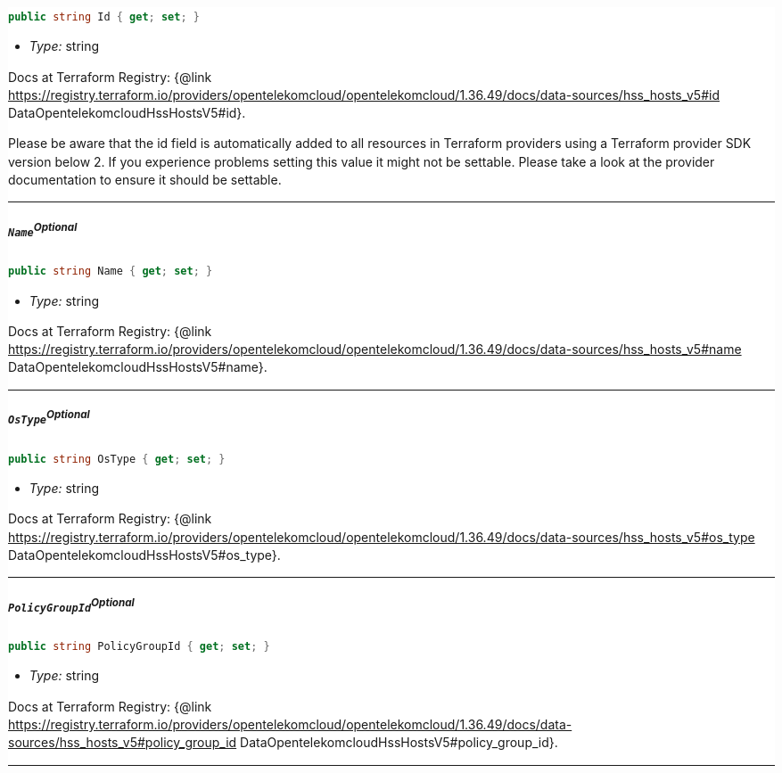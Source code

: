 ```csharp
public string Id { get; set; }
```

- *Type:* string

Docs at Terraform Registry: {@link https://registry.terraform.io/providers/opentelekomcloud/opentelekomcloud/1.36.49/docs/data-sources/hss_hosts_v5#id DataOpentelekomcloudHssHostsV5#id}.

Please be aware that the id field is automatically added to all resources in Terraform providers using a Terraform provider SDK version below 2.
If you experience problems setting this value it might not be settable. Please take a look at the provider documentation to ensure it should be settable.

---

##### `Name`<sup>Optional</sup> <a name="Name" id="@cdktf/provider-opentelekomcloud.dataOpentelekomcloudHssHostsV5.DataOpentelekomcloudHssHostsV5Config.property.name"></a>

```csharp
public string Name { get; set; }
```

- *Type:* string

Docs at Terraform Registry: {@link https://registry.terraform.io/providers/opentelekomcloud/opentelekomcloud/1.36.49/docs/data-sources/hss_hosts_v5#name DataOpentelekomcloudHssHostsV5#name}.

---

##### `OsType`<sup>Optional</sup> <a name="OsType" id="@cdktf/provider-opentelekomcloud.dataOpentelekomcloudHssHostsV5.DataOpentelekomcloudHssHostsV5Config.property.osType"></a>

```csharp
public string OsType { get; set; }
```

- *Type:* string

Docs at Terraform Registry: {@link https://registry.terraform.io/providers/opentelekomcloud/opentelekomcloud/1.36.49/docs/data-sources/hss_hosts_v5#os_type DataOpentelekomcloudHssHostsV5#os_type}.

---

##### `PolicyGroupId`<sup>Optional</sup> <a name="PolicyGroupId" id="@cdktf/provider-opentelekomcloud.dataOpentelekomcloudHssHostsV5.DataOpentelekomcloudHssHostsV5Config.property.policyGroupId"></a>

```csharp
public string PolicyGroupId { get; set; }
```

- *Type:* string

Docs at Terraform Registry: {@link https://registry.terraform.io/providers/opentelekomcloud/opentelekomcloud/1.36.49/docs/data-sources/hss_hosts_v5#policy_group_id DataOpentelekomcloudHssHostsV5#policy_group_id}.

---